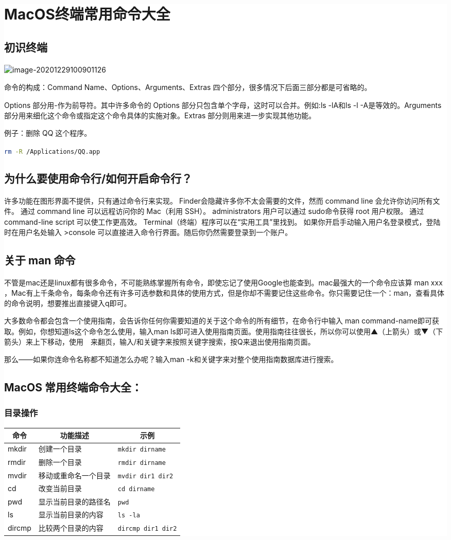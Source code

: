# MacOS终端常用命令大全

## 初识终端

![image-20201229100901126](https://tva1.sinaimg.cn/large/0081Kckwgy1gm4i48mbayj31120p0gyu.jpg)

命令的构成：Command Name、Options、Arguments、Extras 四个部分，很多情况下后面三部分都是可省略的。

Options 部分用-作为前导符。其中许多命令的 Options 部分只包含单个字母，这时可以合并。例如:ls -lA和ls -l -A是等效的。Arguments 部分用来细化这个命令或指定这个命令具体的实施对象。Extras 部分则用来进一步实现其他功能。

例子：删除 QQ 这个程序。

```bash
rm -R /Applications/QQ.app
```

## 为什么要使用命令行/如何开启命令行？

许多功能在图形界面不提供，只有通过命令行来实现。 Finder会隐藏许多你不太会需要的文件，然而 command line 会允许你访问所有文件。 通过 command line 可以远程访问你的 Mac（利用 SSH）。 administrators 用户可以通过 sudo命令获得 root 用户权限。 通过 command-line script 可以使工作更高效。 Terminal（终端）程序可以在“实用工具”里找到。 如果你开启手动输入用户名登录模式，登陆时在用户名处输入 >console 可以直接进入命令行界面。随后你仍然需要登录到一个账户。

## 关于 man 命令

不管是mac还是linux都有很多命令，不可能熟练掌握所有命令，即使忘记了使用Google也能查到。mac最强大的一个命令应该算 man xxx ，Mac有上千条命令，每条命令还有许多可选参数和具体的使用方式，但是你却不需要记住这些命令。你只需要记住一个：man，查看具体的命令说明，想要推出直接键入q即可。

大多数命令都会包含一个使用指南，会告诉你任何你需要知道的关于这个命令的所有细节，在命令行中输入 man command-name即可获取。例如，你想知道ls这个命令怎么使用，输入man ls即可进入使用指南页面。使用指南往往很长，所以你可以使用▲（上箭头）或▼（下箭头）来上下移动，使用　来翻页，输入/和关键字来按照关键字搜索，按Q来退出使用指南页面。

那么——如果你连命令名称都不知道怎么办呢？输入man -k和关键字来对整个使用指南数据库进行搜索。

## MacOS 常用终端命令大全：

### 目录操作

| 命令   | 功能描述             | 示例               |
| ------ | -------------------- | ------------------ |
| mkdir  | 创建一个目录         | `mkdir dirname`    |
| rmdir  | 删除一个目录         | `rmdir dirname`    |
| mvdir  | 移动或重命名一个目录 | `mvdir dir1 dir2`  |
| cd     | 改变当前目录         | `cd dirname`       |
| pwd    | 显示当前目录的路径名 | `pwd`              |
| ls     | 显示当前目录的内容   | `ls -la`           |
| dircmp | 比较两个目录的内容   | `dircmp dir1 dir2` |
